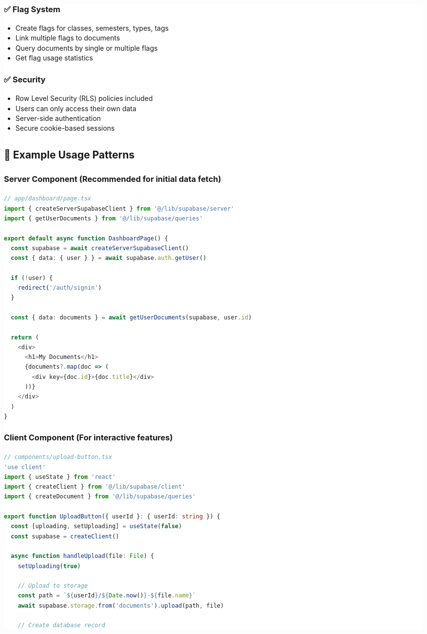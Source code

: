 ### ✅ Flag System
- Create flags for classes, semesters, types, tags
- Link multiple flags to documents
- Query documents by single or multiple flags
- Get flag usage statistics

### ✅ Security
- Row Level Security (RLS) policies included
- Users can only access their own data
- Server-side authentication
- Secure cookie-based sessions

## 🎯 Example Usage Patterns

### Server Component (Recommended for initial data fetch)

```typescript
// app/dashboard/page.tsx
import { createServerSupabaseClient } from '@/lib/supabase/server'
import { getUserDocuments } from '@/lib/supabase/queries'

export default async function DashboardPage() {
  const supabase = await createServerSupabaseClient()
  const { data: { user } } = await supabase.auth.getUser()
  
  if (!user) {
    redirect('/auth/signin')
  }
  
  const { data: documents } = await getUserDocuments(supabase, user.id)
  
  return (
    <div>
      <h1>My Documents</h1>
      {documents?.map(doc => (
        <div key={doc.id}>{doc.title}</div>
      ))}
    </div>
  )
}
```

### Client Component (For interactive features)

```typescript
// components/upload-button.tsx
'use client'
import { useState } from 'react'
import { createClient } from '@/lib/supabase/client'
import { createDocument } from '@/lib/supabase/queries'

export function UploadButton({ userId }: { userId: string }) {
  const [uploading, setUploading] = useState(false)
  const supabase = createClient()
  
  async function handleUpload(file: File) {
    setUploading(true)
    
    // Upload to storage
    const path = `${userId}/${Date.now()}-${file.name}`
    await supabase.storage.from('documents').upload(path, file)
    
    // Create database record
```